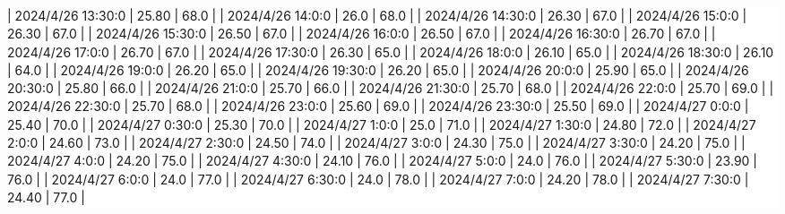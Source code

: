 | 2024/4/26 13:30:0 | 25.80 | 68.0 |
| 2024/4/26 14:0:0 | 26.0 | 68.0 |
| 2024/4/26 14:30:0 | 26.30 | 67.0 |
| 2024/4/26 15:0:0 | 26.30 | 67.0 |
| 2024/4/26 15:30:0 | 26.50 | 67.0 |
| 2024/4/26 16:0:0 | 26.50 | 67.0 |
| 2024/4/26 16:30:0 | 26.70 | 67.0 |
| 2024/4/26 17:0:0 | 26.70 | 67.0 |
| 2024/4/26 17:30:0 | 26.30 | 65.0 |
| 2024/4/26 18:0:0 | 26.10 | 65.0 |
| 2024/4/26 18:30:0 | 26.10 | 64.0 |
| 2024/4/26 19:0:0 | 26.20 | 65.0 |
| 2024/4/26 19:30:0 | 26.20 | 65.0 |
| 2024/4/26 20:0:0 | 25.90 | 65.0 |
| 2024/4/26 20:30:0 | 25.80 | 66.0 |
| 2024/4/26 21:0:0 | 25.70 | 66.0 |
| 2024/4/26 21:30:0 | 25.70 | 68.0 |
| 2024/4/26 22:0:0 | 25.70 | 69.0 |
| 2024/4/26 22:30:0 | 25.70 | 68.0 |
| 2024/4/26 23:0:0 | 25.60 | 69.0 |
| 2024/4/26 23:30:0 | 25.50 | 69.0 |
| 2024/4/27 0:0:0 | 25.40 | 70.0 |
| 2024/4/27 0:30:0 | 25.30 | 70.0 |
| 2024/4/27 1:0:0 | 25.0 | 71.0 |
| 2024/4/27 1:30:0 | 24.80 | 72.0 |
| 2024/4/27 2:0:0 | 24.60 | 73.0 |
| 2024/4/27 2:30:0 | 24.50 | 74.0 |
| 2024/4/27 3:0:0 | 24.30 | 75.0 |
| 2024/4/27 3:30:0 | 24.20 | 75.0 |
| 2024/4/27 4:0:0 | 24.20 | 75.0 |
| 2024/4/27 4:30:0 | 24.10 | 76.0 |
| 2024/4/27 5:0:0 | 24.0 | 76.0 |
| 2024/4/27 5:30:0 | 23.90 | 76.0 |
| 2024/4/27 6:0:0 | 24.0 | 77.0 |
| 2024/4/27 6:30:0 | 24.0 | 78.0 |
| 2024/4/27 7:0:0 | 24.20 | 78.0 |
| 2024/4/27 7:30:0 | 24.40 | 77.0 |